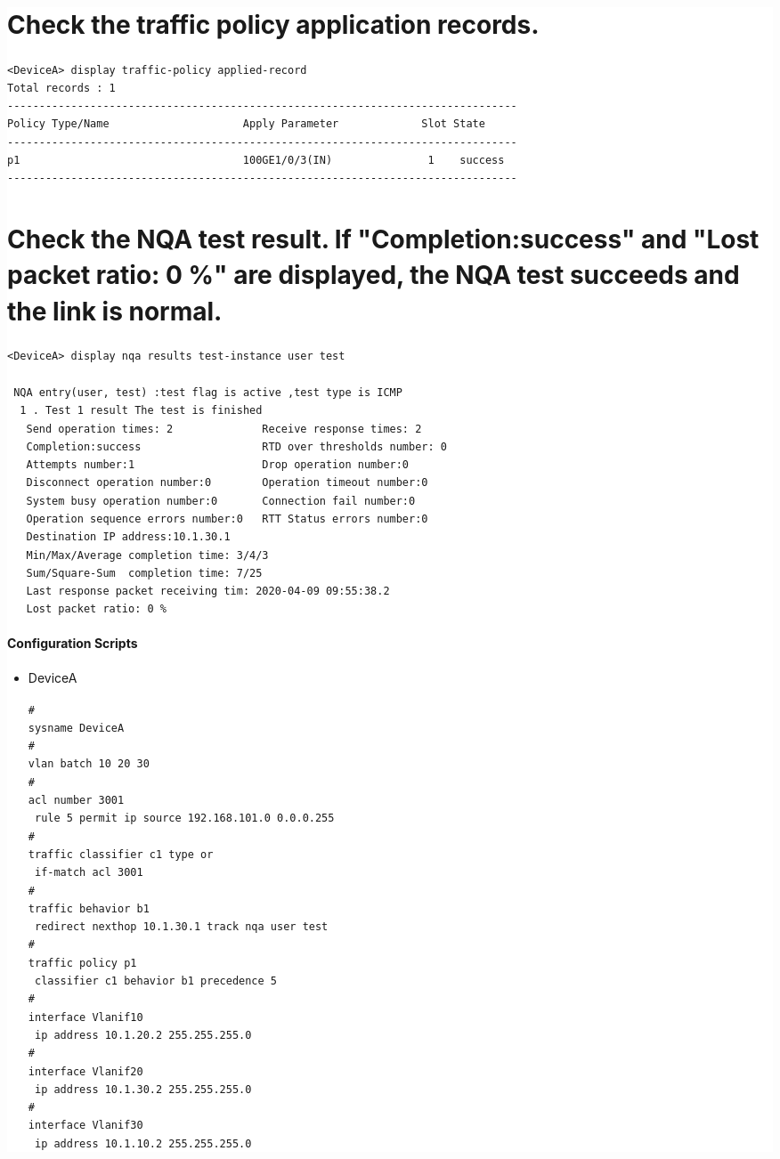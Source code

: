 # Check the traffic policy application records.

```
<DeviceA> display traffic-policy applied-record
Total records : 1 
--------------------------------------------------------------------------------     
Policy Type/Name                     Apply Parameter             Slot State          
--------------------------------------------------------------------------------            
p1                                   100GE1/0/3(IN)               1    success        
--------------------------------------------------------------------------------  
```

# Check the NQA test result. If "Completion:success" and "Lost packet ratio: 0 %" are displayed, the NQA test succeeds and the link is normal.

```
<DeviceA> display nqa results test-instance user test

 NQA entry(user, test) :test flag is active ,test type is ICMP 
  1 . Test 1 result The test is finished
   Send operation times: 2              Receive response times: 2          
   Completion:success                   RTD over thresholds number: 0       
   Attempts number:1                    Drop operation number:0            
   Disconnect operation number:0        Operation timeout number:0         
   System busy operation number:0       Connection fail number:0           
   Operation sequence errors number:0   RTT Status errors number:0         
   Destination IP address:10.1.30.1                                    
   Min/Max/Average completion time: 3/4/3                                
   Sum/Square-Sum  completion time: 7/25                                 
   Last response packet receiving tim: 2020-04-09 09:55:38.2                           
   Lost packet ratio: 0 %
```

#### Configuration Scripts

* DeviceA
  ```
  #
  sysname DeviceA
  #
  vlan batch 10 20 30
  #
  acl number 3001
   rule 5 permit ip source 192.168.101.0 0.0.0.255
  #
  traffic classifier c1 type or
   if-match acl 3001
  #
  traffic behavior b1
   redirect nexthop 10.1.30.1 track nqa user test
  #
  traffic policy p1
   classifier c1 behavior b1 precedence 5
  #
  interface Vlanif10
   ip address 10.1.20.2 255.255.255.0
  #
  interface Vlanif20
   ip address 10.1.30.2 255.255.255.0
  #
  interface Vlanif30
   ip address 10.1.10.2 255.255.255.0
  ```